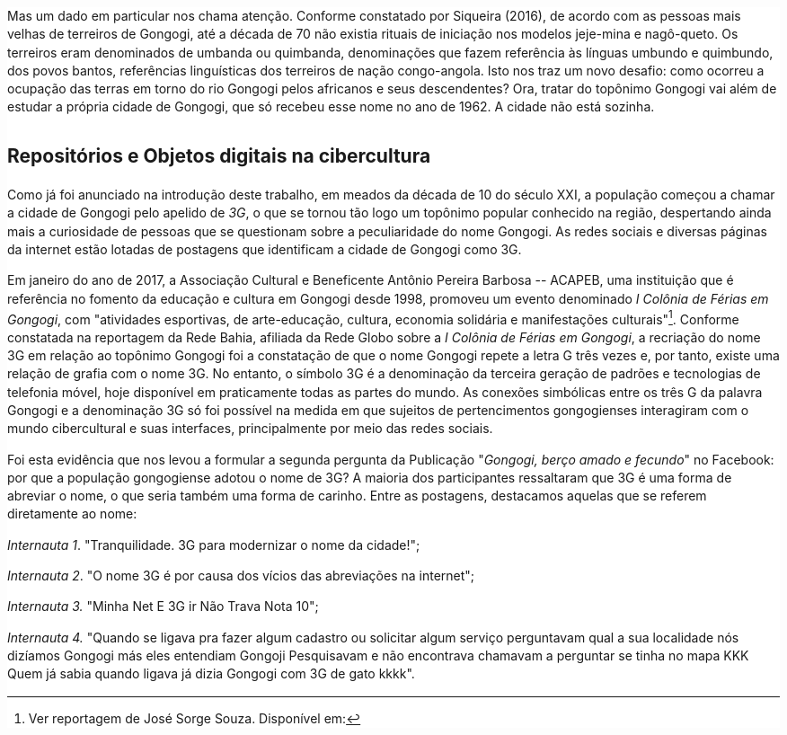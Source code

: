 Mas um dado em particular nos chama atenção. Conforme constatado por
Siqueira (2016), de acordo com as pessoas mais velhas de terreiros de
Gongogi, até a década de 70 não existia rituais de iniciação nos modelos
jeje-mina e nagô-queto. Os terreiros eram denominados de umbanda ou
quimbanda, denominações que fazem referência às línguas umbundo e
quimbundo, dos povos bantos, referências linguísticas dos terreiros de
nação congo-angola. Isto nos traz um novo desafio: como ocorreu a
ocupação das terras em torno do rio Gongogi pelos africanos e seus
descendentes? Ora, tratar do topônimo Gongogi vai além de estudar a
própria cidade de Gongogi, que só recebeu esse nome no ano de 1962. A
cidade não está sozinha.

## Repositórios e Objetos digitais na cibercultura 

Como já foi anunciado na introdução deste trabalho, em meados da década
de 10 do século XXI, a população começou a chamar a cidade de Gongogi
pelo apelido de *3G*, o que se tornou tão logo um topônimo popular
conhecido na região, despertando ainda mais a curiosidade de pessoas que
se questionam sobre a peculiaridade do nome Gongogi. As redes sociais e
diversas páginas da internet estão lotadas de postagens que identificam
a cidade de Gongogi como 3G.

Em janeiro do ano de 2017, a Associação Cultural e Beneficente Antônio
Pereira Barbosa -- ACAPEB, uma instituição que é referência no fomento
da educação e cultura em Gongogi desde 1998, promoveu um evento
denominado *I Colônia de Férias em Gongogi*, com "atividades esportivas,
de arte-educação, cultura, economia solidária e manifestações
culturais"[^21]. Conforme constatada na reportagem da Rede Bahia,
afiliada da Rede Globo sobre a *I Colônia de Férias em Gongogi*, a
recriação do nome 3G em relação ao topônimo Gongogi foi a constatação de
que o nome Gongogi repete a letra G três vezes e, por tanto, existe uma
relação de grafia com o nome 3G. No entanto, o símbolo 3G é a
denominação da terceira geração de padrões e tecnologias de telefonia
móvel, hoje disponível em praticamente todas as partes do mundo. As
conexões simbólicas entre os três G da palavra Gongogi e a denominação
3G só foi possível na medida em que sujeitos de pertencimentos
gongogienses interagiram com o mundo cibercultural e suas interfaces,
principalmente por meio das redes sociais.

Foi esta evidência que nos levou a formular a segunda pergunta da
Publicação "*Gongogi, berço amado e fecundo*" no Facebook: por que a
população gongogiense adotou o nome de 3G? A maioria dos participantes
ressaltaram que 3G é uma forma de abreviar o nome, o que seria também
uma forma de carinho. Entre as postagens, destacamos aquelas que se
referem diretamente ao nome:

*Internauta 1*. "Tranquilidade. 3G para modernizar o nome da cidade!";

*Internauta 2*. "O nome 3G é por causa dos vícios das abreviações na
internet";

*Internauta 3.* "Minha Net E 3G ir Não Trava Nota 10";

*Internauta 4.* "Quando se ligava pra fazer algum cadastro ou solicitar
algum serviço perguntavam qual a sua localidade nós dizíamos Gongogi más
eles entendiam Gongoji Pesquisavam e não encontrava chamavam a perguntar
se tinha no mapa KKK Quem já sabia quando ligava já dizia Gongogi com 3G
de gato kkkk".


[^1]: A ubiquidade pode ser entendida como a "co-presença", a
[^2]: Gongogi é um município localizado no sul do Estado da Bahia, a 396
[^3]: Estes estudos se referem às pesquisas realizadas por Eudes Batista
[^4]: Os grupos bantos são provenientes de etnias de Guiné, Congo e
[^5]: Ver: Assis (2014).
[^6]: Sobre pesquisa descritiva, ver: Triviños (1987).
[^7]: Sobre pesquisa explicativa, ver: Gil (2007).
[^8]: Disponível em: <https://www.youtube.com/watch?v=2wIFwrBFp-Y>
[^9]: Disponível em:
[^10]: Disponível em:
[^11]: Disponível em:
[^12]: Outro grande marco foi a composição do hino a Gongogi, hoje
[^13]: O artigo consultado não está numerado por página, de modo que as
[^14]: Faz-se importante salientar as tantas maneiras como um objeto
[^15]: Monografia apresentada por Eudes Batista Siqueira no Curso de
[^16]: Terreiro de origem queto-angola localizado no município de
[^17]: Cantigas de terreiro. ZUELA (R) (banto) 1. (LS) --v. cantar,
[^18]: Ritual dedicados aos ancestrais (orixás, inquices e vodus) das
[^19]: SIQUEIRA, Eudes Batista. **Hoje é dia de festa n'aruanda:**
[^20]: As falas foram inseridas no texto exatamente como foram escritas
[^21]: Ver reportagem de José Sorge Souza. Disponível em:
[^22]: As propostas didáticas aqui referidas se inspiram na Educação
[^23]: Sobre ubiquidade e ciência da informação, ver: Foresti, et al
[^24]: "Os repositórios digitais (RDs) são bases de dados online que
[^25]: Sobre objetos digitais e repositórios digitais, ver: Pinto &
[^26]: Sobre educação e inovação, ver: Pacheco (2018).